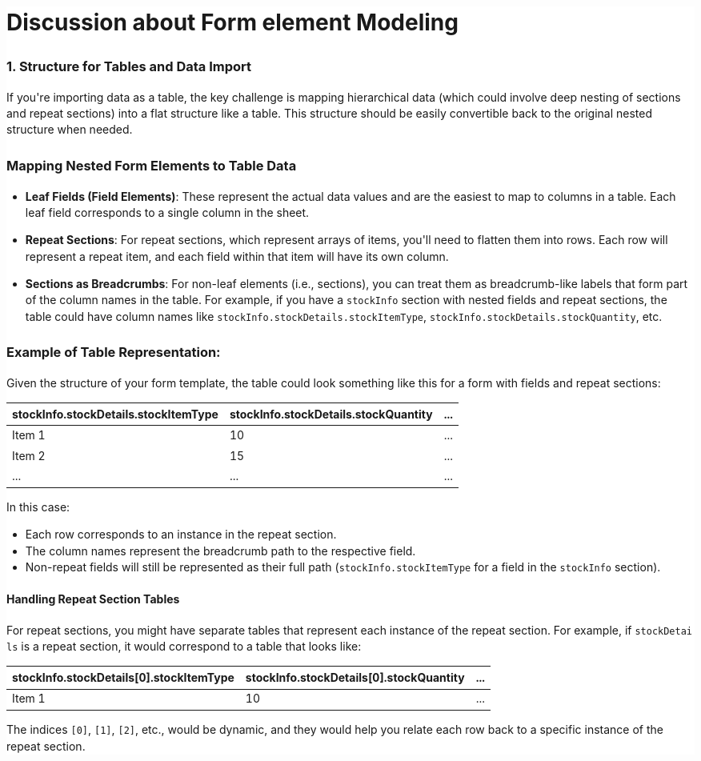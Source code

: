 # Discussion about Form element Modeling

### 1. **Structure for Tables and Data Import**

If you're importing data as a table, the key challenge is mapping hierarchical data (which could involve deep nesting of sections and repeat sections) into a flat structure like a table. This structure should be easily convertible back to the original nested structure when needed.

### Mapping Nested Form Elements to Table Data

- **Leaf Fields (Field Elements)**: These represent the actual data values and are the easiest to map to columns in a table. Each leaf field corresponds to a single column in the sheet.
  
- **Repeat Sections**: For repeat sections, which represent arrays of items, you'll need to flatten them into rows. Each row will represent a repeat item, and each field within that item will have its own column.

- **Sections as Breadcrumbs**: For non-leaf elements (i.e., sections), you can treat them as breadcrumb-like labels that form part of the column names in the table. For example, if you have a `stockInfo` section with nested fields and repeat sections, the table could have column names like `stockInfo.stockDetails.stockItemType`, `stockInfo.stockDetails.stockQuantity`, etc.

### Example of Table Representation:

Given the structure of your form template, the table could look something like this for a form with fields and repeat sections:

| stockInfo.stockDetails.stockItemType | stockInfo.stockDetails.stockQuantity | ... |
|--------------------------------------|---------------------------------------|-----|
| Item 1                               | 10                                    | ... |
| Item 2                               | 15                                    | ... |
| ...                                  | ...                                   | ... |

In this case:
- Each row corresponds to an instance in the repeat section.
- The column names represent the breadcrumb path to the respective field.
- Non-repeat fields will still be represented as their full path (`stockInfo.stockItemType` for a field in the `stockInfo` section).

#### Handling Repeat Section Tables

For repeat sections, you might have separate tables that represent each instance of the repeat section. For example, if `stockDetails` is a repeat section, it would correspond to a table that looks like:

| stockInfo.stockDetails[0].stockItemType | stockInfo.stockDetails[0].stockQuantity | ... |
|----------------------------------------|-----------------------------------------|-----|
| Item 1                                 | 10                                      | ... |

The indices `[0]`, `[1]`, `[2]`, etc., would be dynamic, and they would help you relate each row back to a specific instance of the repeat section.
